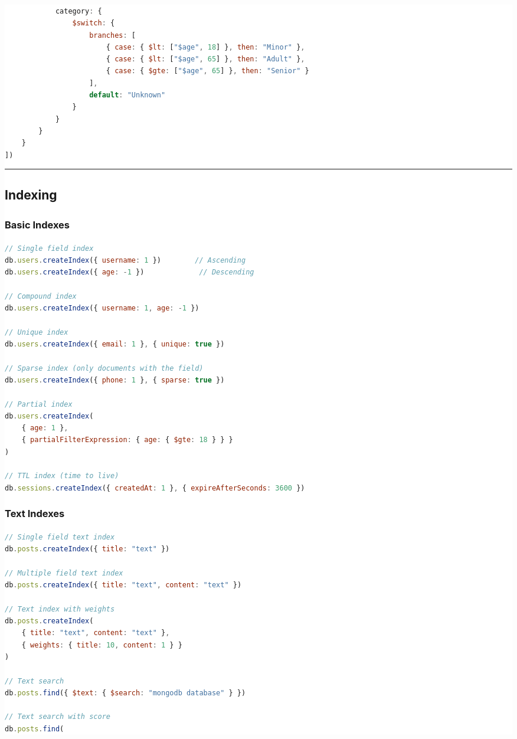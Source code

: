 ```javascript
            category: {
                $switch: {
                    branches: [
                        { case: { $lt: ["$age", 18] }, then: "Minor" },
                        { case: { $lt: ["$age", 65] }, then: "Adult" },
                        { case: { $gte: ["$age", 65] }, then: "Senior" }
                    ],
                    default: "Unknown"
                }
            }
        }
    }
])
```

---

## Indexing

### Basic Indexes
```javascript
// Single field index
db.users.createIndex({ username: 1 })        // Ascending
db.users.createIndex({ age: -1 })             // Descending

// Compound index
db.users.createIndex({ username: 1, age: -1 })

// Unique index
db.users.createIndex({ email: 1 }, { unique: true })

// Sparse index (only documents with the field)
db.users.createIndex({ phone: 1 }, { sparse: true })

// Partial index
db.users.createIndex(
    { age: 1 },
    { partialFilterExpression: { age: { $gte: 18 } } }
)

// TTL index (time to live)
db.sessions.createIndex({ createdAt: 1 }, { expireAfterSeconds: 3600 })
```

### Text Indexes
```javascript
// Single field text index
db.posts.createIndex({ title: "text" })

// Multiple field text index
db.posts.createIndex({ title: "text", content: "text" })

// Text index with weights
db.posts.createIndex(
    { title: "text", content: "text" },
    { weights: { title: 10, content: 1 } }
)

// Text search
db.posts.find({ $text: { $search: "mongodb database" } })

// Text search with score
db.posts.find(
```